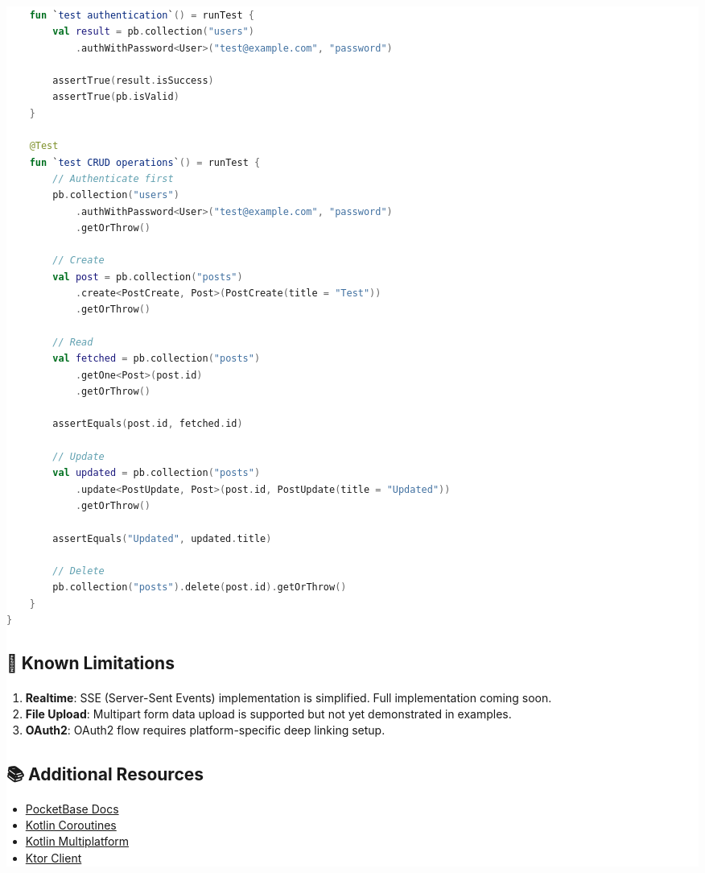 ```kotlin
    fun `test authentication`() = runTest {
        val result = pb.collection("users")
            .authWithPassword<User>("test@example.com", "password")
        
        assertTrue(result.isSuccess)
        assertTrue(pb.isValid)
    }
    
    @Test
    fun `test CRUD operations`() = runTest {
        // Authenticate first
        pb.collection("users")
            .authWithPassword<User>("test@example.com", "password")
            .getOrThrow()
        
        // Create
        val post = pb.collection("posts")
            .create<PostCreate, Post>(PostCreate(title = "Test"))
            .getOrThrow()
        
        // Read
        val fetched = pb.collection("posts")
            .getOne<Post>(post.id)
            .getOrThrow()
        
        assertEquals(post.id, fetched.id)
        
        // Update
        val updated = pb.collection("posts")
            .update<PostUpdate, Post>(post.id, PostUpdate(title = "Updated"))
            .getOrThrow()
        
        assertEquals("Updated", updated.title)
        
        // Delete
        pb.collection("posts").delete(post.id).getOrThrow()
    }
}
```

## 🚧 Known Limitations

1. **Realtime**: SSE (Server-Sent Events) implementation is simplified. Full implementation coming soon.
2. **File Upload**: Multipart form data upload is supported but not yet demonstrated in examples.
3. **OAuth2**: OAuth2 flow requires platform-specific deep linking setup.

## 📚 Additional Resources

- [PocketBase Docs](https://pocketbase.io/docs/)
- [Kotlin Coroutines](https://kotlinlang.org/docs/coroutines-overview.html)
- [Kotlin Multiplatform](https://kotlinlang.org/docs/multiplatform.html)
- [Ktor Client](https://ktor.io/docs/client.html)
